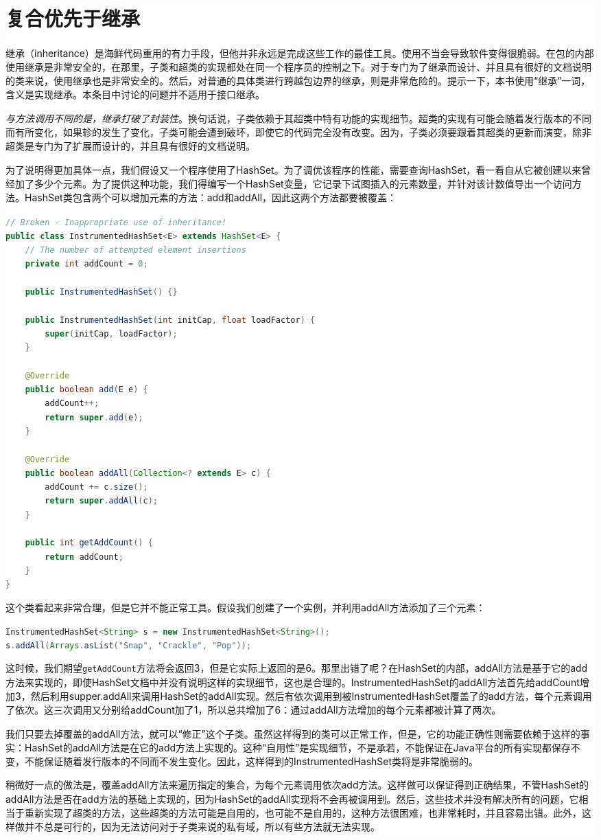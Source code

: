 # 复合优先于继承
继承（inheritance）是海鲜代码重用的有力手段，但他并非永远是完成这些工作的最佳工具。使用不当会导致软件变得很脆弱。在包的内部使用继承是非常安全的，在那里，子类和超类的实现都处在同一个程序员的控制之下。对于专门为了继承而设计、并且具有很好的文档说明的类来说，使用继承也是非常安全的。然后，对普通的具体类进行跨越包边界的继承，则是非常危险的。提示一下，本书使用“继承”一词，含义是实现继承。本条目中讨论的问题并不适用于接口继承。

*与方法调用不同的是，继承打破了封装性*。换句话说，子类依赖于其超类中特有功能的实现细节。超类的实现有可能会随着发行版本的不同而有所变化，如果轸的发生了变化，子类可能会遭到破坏，即使它的代码完全没有改变。因为，子类必须要跟着其超类的更新而演变，除非超类是专门为了扩展而设计的，并且具有很好的文档说明。

为了说明得更加具体一点，我们假设又一个程序使用了HashSet。为了调优该程序的性能，需要查询HashSet，看一看自从它被创建以来曾经加了多少个元素。为了提供这种功能，我们得编写一个HashSet变量，它记录下试图插入的元素数量，并针对该计数值导出一个访问方法。HashSet类包含两个可以增加元素的方法：add和addAll，因此这两个方法都要被覆盖：
```java
// Broken - Inappropriate use of inheritance!
public class InstrumentedHashSet<E> extends HashSet<E> {
	// The number of attempted element insertions
	private int addCount = 0;

	public InstrumentedHashSet() {}

	public InstrumentedHashSet(int initCap, float loadFactor) {
		super(initCap, loadFactor);
	}

	@Override 
	public boolean add(E e) {
		addCount++;
		return super.add(e);
	}

	@Override
	public boolean addAll(Collection<? extends E> c) {
		addCount += c.size();
		return super.addAll(c);
	}

	public int getAddCount() {
		return addCount;
	}
}
```
这个类看起来非常合理，但是它并不能正常工具。假设我们创建了一个实例，并利用addAll方法添加了三个元素：
```java
InstrumentedHashSet<String> s = new InstrumentedHashSet<String>();
s.addAll(Arrays.asList("Snap", "Crackle", "Pop"));
```

这时候，我们期望`getAddCount`方法将会返回3，但是它实际上返回的是6。那里出错了呢？在HashSet的内部，addAll方法是基于它的add方法来实现的，即使HashSet文档中并没有说明这样的实现细节，这也是合理的。InstrumentedHashSet的addAll方法首先给addCount增加3，然后利用supper.addAll来调用HashSet的addAll实现。然后有依次调用到被InstrumentedHashSet覆盖了的add方法，每个元素调用了依次。这三次调用又分别给addCount加了1，所以总共增加了6：通过addAll方法增加的每个元素都被计算了两次。

我们只要去掉覆盖的addAll方法，就可以“修正”这个子类。虽然这样得到的类可以正常工作，但是，它的功能正确性则需要依赖于这样的事实：HashSet的addAll方法是在它的add方法上实现的。这种“自用性”是实现细节，不是承若，不能保证在Java平台的所有实现都保存不变，不能保证随着发行版本的不同而不发生变化。因此，这样得到的InstrumentedHashSet类将是非常脆弱的。

稍微好一点的做法是，覆盖addAll方法来遍历指定的集合，为每个元素调用依次add方法。这样做可以保证得到正确结果，不管HashSet的addAll方法是否在add方法的基础上实现的，因为HashSet的addAll实现将不会再被调用到。然后，这些技术并没有解决所有的问题，它相当于重新实现了超类的方法，这些超类的方法可能是自用的，也可能不是自用的，这种方法很困难，也非常耗时，并且容易出错。此外，这样做并不总是可行的，因为无法访问对于子类来说的私有域，所以有些方法就无法实现。
